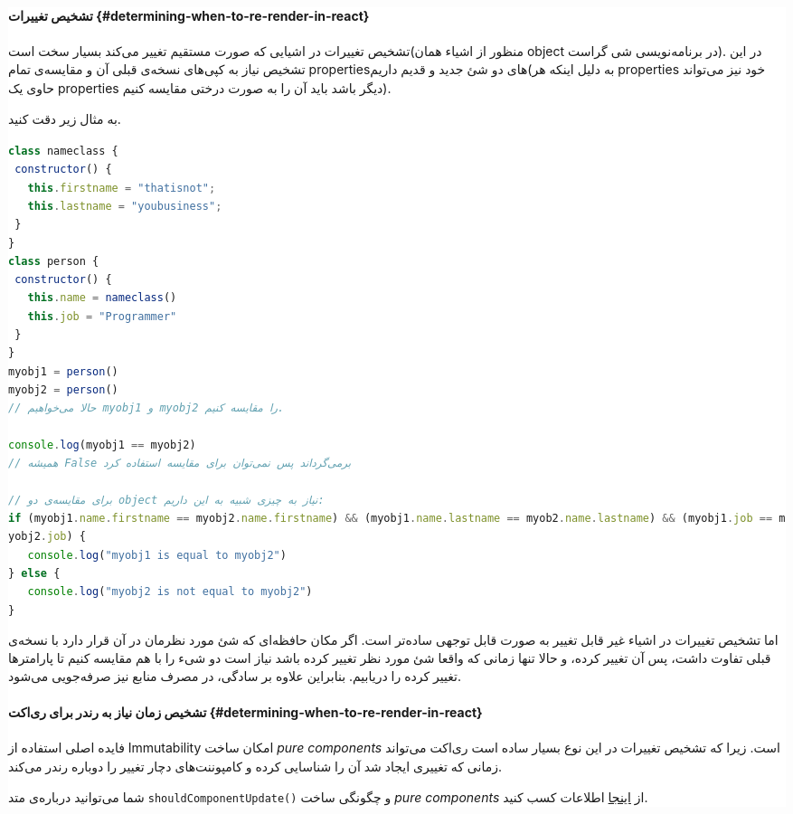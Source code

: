#### تشخیص تغییرات {#determining-when-to-re-render-in-react}

تشخیص تغییرات در اشیایی که صورت مستقیم تغییر می‌کند بسیار سخت است(منظور از اشیاء همان object در برنامه‌نویسی شی گراست). در این تشخیص نیاز به کپی‌های نسخه‌ی قبلی آن و مقایسه‌ی تمام propertiesهای دو شئ جدید و قدیم داریم(به دلیل اینکه هر properties خود نیز می‌تواند حاوی یک properties دیگر باشد باید آن را به صورت درختی مقایسه کنیم).

به مثال زیر دقت کنید.

```javascript
class nameclass {
 constructor() {
   this.firstname = "thatisnot";
   this.lastname = "youbusiness";
 }
}
class person {
 constructor() {
   this.name = nameclass()
   this.job = "Programmer"
 }
}
myobj1 = person()
myobj2 = person()
// حالا می‌خواهیم myobj1 و myobj2 را مقایسه کنیم.

console.log(myobj1 == myobj2)
// همیشه False برمی‌گرداند پس نمی‌توان برای مقایسه استفاده کرد

// برای مقایسه‌ی دو object نیاز به چیزی شبیه به این داریم:
if (myobj1.name.firstname == myobj2.name.firstname) && (myobj1.name.lastname == myob2.name.lastname) && (myobj1.job == myobj2.job) {
   console.log("myobj1 is equal to myobj2")
} else {
   console.log("myobj2 is not equal to myobj2")
}

```

اما تشخیص تغییرات در اشیاء غیر قابل تغییر به صورت قابل توجهی ساده‌تر است. اگر مکان حافظه‌ای که شئ مورد نظرمان در آن قرار دارد با نسخه‌ی قبلی تفاوت داشت، پس آن تغییر کرده، و حالا تنها زمانی که واقعا شئ مورد نظر تغییر کرده باشد نیاز است دو شیء را با هم مقایسه کنیم تا پارامترها تغییر کرده را دریابیم. بنابراین علاوه بر سادگی، در مصرف منابع نیز صرفه‌جویی می‌شود.

#### تشخیص زمان نیاز به رندر برای ری‌اکت {#determining-when-to-re-render-in-react}

فایده اصلی استفاده از Immutability امکان ساخت _pure components_ است. زیرا که تشخیص تغییرات در این نوع بسیار ساده است ری‌اکت می‌تواند زمانی که تغییری ایجاد شد آن را شناسایی کرده و کامپوننت‌های دچار تغییر را دوباره رندر می‌کند.

شما می‌توانید درباره‌ی متد `shouldComponentUpdate()` و چگونگی ساخت *pure components* از [اینجا](/docs/optimizing-performance.html#examples) اطلاعات کسب کنید. 
